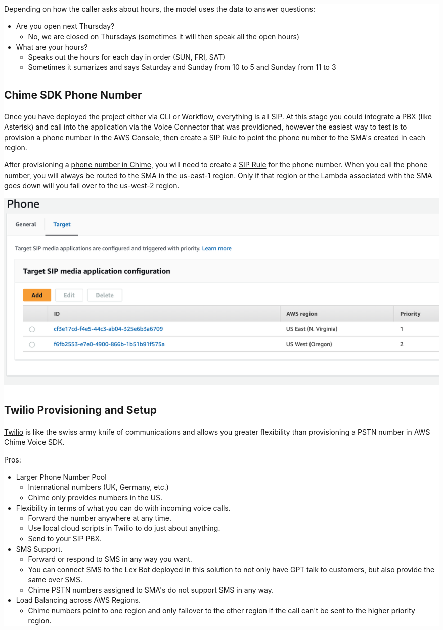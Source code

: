 Depending on how the caller asks about hours, the model uses the data to answer questions:

- Are you open next Thursday?
    - No, we are closed on Thursdays (sometimes it will then speak all the open hours)
- What are your hours?
    - Speaks out the hours for each day in order (SUN, FRI, SAT)
    - Sometimes it sumarizes and says Saturday and Sunday from 10 to 5 and Sunday from 11 to 3

## Chime SDK Phone Number

Once you have deployed the project either via CLI or Workflow, everything is all SIP.  At this stage you could integrate a PBX (like Asterisk) and call into the application via the Voice Connector that was providioned, however the easiest way to test is to provision a phone number in the AWS Console, then create a SIP Rule to point the phone number to the SMA's created in each region.

After provisioning a [phone number in Chime](https://docs.aws.amazon.com/chime-sdk/latest/ag/provision-phone.html), you will need to create a [SIP Rule](https://docs.aws.amazon.com/chime-sdk/latest/ag/understand-sip-data-models.html) for the phone number. When you call the phone number, you will always be routed to the SMA in the us-east-1 region. Only if that region or the Lambda associated with the SMA goes down will you fail over to the us-west-2 region.


![Chime Phone Targets](assets/chimephonenumber.png)


## Twilio Provisioning and Setup

[Twilio](https://www.twilio.com/) is like the swiss army knife of communications and allows you greater flexibility than provisioning a PSTN number in AWS Chime Voice SDK.

Pros:
- Larger Phone Number Pool
  - International numbers (UK, Germany, etc.)
  - Chime only provides numbers in the US.
- Flexibility in terms of what you can do with incoming voice calls.
  - Forward the number anywhere at any time.
  - Use local cloud scripts in Twilio to do just about anything.
  - Send to your SIP PBX.
- SMS Support.
  - Forward or respond to SMS in any way you want.
  - You can [connect SMS to the Lex Bot](https://docs.aws.amazon.com/lex/latest/dg/twilio-bot-association.html) deployed in this solution to not only have GPT talk to customers, but also provide the same over SMS.
  - Chime PSTN numbers assigned to SMA's do not support SMS in any way.
- Load Balancing across AWS Regions.
  - Chime numbers point to one region and only failover to the other region if the call can't be sent to the higher priority region.